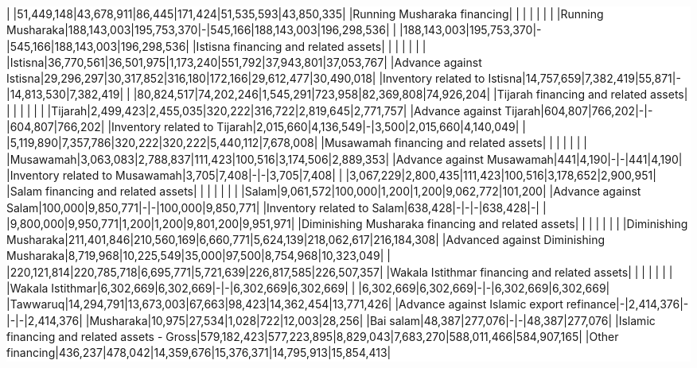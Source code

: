| |51,449,148|43,678,911|86,445|171,424|51,535,593|43,850,335|
|Running Musharaka financing| | | | | | |
|Running Musharaka|188,143,003|195,753,370|-|545,166|188,143,003|196,298,536|
| |188,143,003|195,753,370|-|545,166|188,143,003|196,298,536|
|Istisna financing and related assets| | | | | | |
|Istisna|36,770,561|36,501,975|1,173,240|551,792|37,943,801|37,053,767|
|Advance against Istisna|29,296,297|30,317,852|316,180|172,166|29,612,477|30,490,018|
|Inventory related to Istisna|14,757,659|7,382,419|55,871|-|14,813,530|7,382,419|
| |80,824,517|74,202,246|1,545,291|723,958|82,369,808|74,926,204|
|Tijarah financing and related assets| | | | | | |
|Tijarah|2,499,423|2,455,035|320,222|316,722|2,819,645|2,771,757|
|Advance against Tijarah|604,807|766,202|-|-|604,807|766,202|
|Inventory related to Tijarah|2,015,660|4,136,549|-|3,500|2,015,660|4,140,049|
| |5,119,890|7,357,786|320,222|320,222|5,440,112|7,678,008|
|Musawamah financing and related assets| | | | | | |
|Musawamah|3,063,083|2,788,837|111,423|100,516|3,174,506|2,889,353|
|Advance against Musawamah|441|4,190|-|-|441|4,190|
|Inventory related to Musawamah|3,705|7,408|-|-|3,705|7,408|
| |3,067,229|2,800,435|111,423|100,516|3,178,652|2,900,951|
|Salam financing and related assets| | | | | | |
|Salam|9,061,572|100,000|1,200|1,200|9,062,772|101,200|
|Advance against Salam|100,000|9,850,771|-|-|100,000|9,850,771|
|Inventory related to Salam|638,428|-|-|-|638,428|-|
| |9,800,000|9,950,771|1,200|1,200|9,801,200|9,951,971|
|Diminishing Musharaka financing and related assets| | | | | | |
|Diminishing Musharaka|211,401,846|210,560,169|6,660,771|5,624,139|218,062,617|216,184,308|
|Advanced against Diminishing Musharaka|8,719,968|10,225,549|35,000|97,500|8,754,968|10,323,049|
| |220,121,814|220,785,718|6,695,771|5,721,639|226,817,585|226,507,357|
|Wakala Istithmar financing and related assets| | | | | | |
|Wakala Istithmar|6,302,669|6,302,669|-|-|6,302,669|6,302,669|
| |6,302,669|6,302,669|-|-|6,302,669|6,302,669|
|Tawwaruq|14,294,791|13,673,003|67,663|98,423|14,362,454|13,771,426|
|Advance against Islamic export refinance|-|2,414,376|-|-|-|2,414,376|
|Musharaka|10,975|27,534|1,028|722|12,003|28,256|
|Bai salam|48,387|277,076|-|-|48,387|277,076|
|Islamic financing and related assets - Gross|579,182,423|577,223,895|8,829,043|7,683,270|588,011,466|584,907,165|
|Other financing|436,237|478,042|14,359,676|15,376,371|14,795,913|15,854,413|